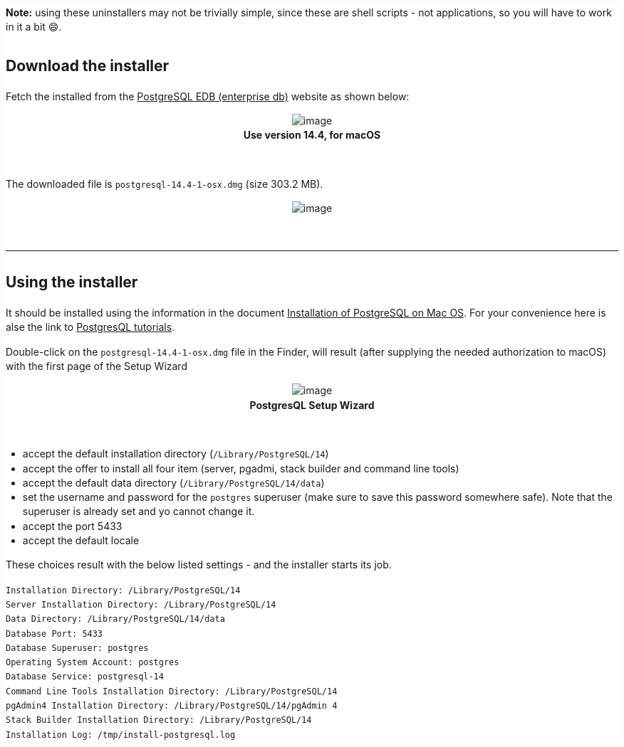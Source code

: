 **Note:** using these uninstallers may not be trivially simple, since these are shell scripts - not applications, so you will have to work in it a bit :smile:.

## Download the installer

Fetch the installed from the [PostgreSQL EDB (enterprise db)](https://www.enterprisedb.com/downloads/postgres-postgresql-downloads) website as shown below:

<p align="center">
<img width="400" alt="image" src="https://user-images.githubusercontent.com/2712405/175185159-2beca5f6-3082-4b3f-84c6-5630ee9f4bb1.png"/>
<br/>
<b>Use version 14.4, for macOS</b>
</p>
<br/>

The downloaded file is `postgresql-14.4-1-osx.dmg` (size 303.2 MB).

<p align="center">
<img width="400" alt="image" src="https://user-images.githubusercontent.com/2712405/175789661-7c9aab7b-9348-43d1-8b57-ccbf6e3385ae.png"/>
<br/>
<b></b>
</p>
<br/>

___

## Using the installer

It should be installed using the information in the document [Installation of PostgreSQL on Mac OS](https://www.enterprisedb.com/postgres-tutorials/installation-postgresql-mac-os). For your convenience here is alse the link to [PostgresQL tutorials](https://www.enterprisedb.com/postgres-tutorials).

Double-click on the `postgresql-14.4-1-osx.dmg` file in the Finder, will result (after supplying the needed authorization to macOS) with the first page of the Setup Wizard

<p align="center">
<img width="500" alt="image" src="https://user-images.githubusercontent.com/2712405/175196813-4aa3aa1c-12d0-4bb9-bff4-1e6553c09979.png"/>
<br/>
<b>PostgresQL Setup Wizard</b>
</p>
<br/>

- accept the default installation directory (`/Library/PostgreSQL/14`)
- accept the offer to install all four item (server, pgadmi, stack builder and command line tools)
- accept the default data directory (`/Library/PostgreSQL/14/data`)
- set the username and password for the `postgres` superuser (make sure to save this password somewhere safe). Note that the superuser is already set and yo cannot change it.
- accept the port 5433
- accept the default locale

These choices result with the below listed settings - and the installer starts its job.
```
Installation Directory: /Library/PostgreSQL/14
Server Installation Directory: /Library/PostgreSQL/14
Data Directory: /Library/PostgreSQL/14/data
Database Port: 5433
Database Superuser: postgres
Operating System Account: postgres
Database Service: postgresql-14
Command Line Tools Installation Directory: /Library/PostgreSQL/14
pgAdmin4 Installation Directory: /Library/PostgreSQL/14/pgAdmin 4
Stack Builder Installation Directory: /Library/PostgreSQL/14
Installation Log: /tmp/install-postgresql.log
```
